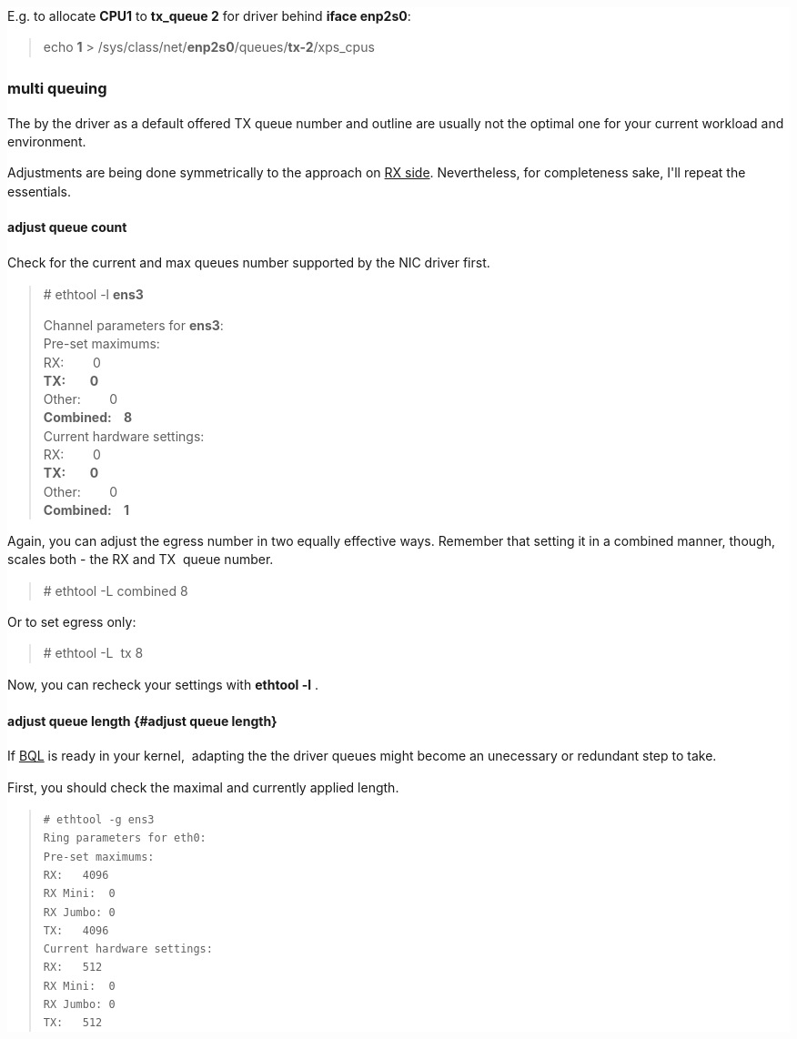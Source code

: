 E.g. to allocate **CPU1** to **tx\_queue 2** for driver behind **iface enp2s0**:

> echo **1** &gt; /sys/class/net/**enp2s0**/queues/**tx-2**/xps\_cpus

### **multi queuing**

The by the driver as a default offered TX queue number and outline are usually not the optimal one for your current workload and environment.

Adjustments are being done symmetrically to the approach on [RX side](https://blog.packagecloud.io/eng/2016/06/22/monitoring-tuning-linux-networking-stack-receiving-data/#adjusting-the-number-of-rx-queues). Nevertheless, for completeness sake, I'll repeat the essentials.

#### adjust queue count

Check for the current and max queues number supported by the NIC driver first.

> \# ethtool -l **ens3**
>
> Channel parameters for **ens3**:  
> Pre-set maximums:  
> RX:        0  
> **TX:        0**  
> Other:        0  
> **Combined:    8**  
> Current hardware settings:  
> RX:        0  
> **TX:        0**  
> Other:        0  
> **Combined:    1**

Again, you can adjust the egress number in two equally effective ways. Remember that setting it in a combined manner, though, scales both - the RX and TX  queue number.

> \# ethtool -L combined 8

Or to set egress only:

> \# ethtool -L  tx 8

Now, you can recheck your settings with **ethtool -l** .

#### adjust queue length {#adjust queue length}

If [BQL](https://www.coverfire.com/articles/queueing-in-the-linux-network-stack/) is ready in your kernel,  adapting the the driver queues might become an unecessary or redundant step to take.

First, you should check the maximal and currently applied length.

>     # ethtool -g ens3
>     Ring parameters for eth0:
>     Pre-set maximums:
>     RX:   4096
>     RX Mini:  0
>     RX Jumbo: 0
>     TX:   4096
>     Current hardware settings:
>     RX:   512
>     RX Mini:  0
>     RX Jumbo: 0
>     TX:   512
